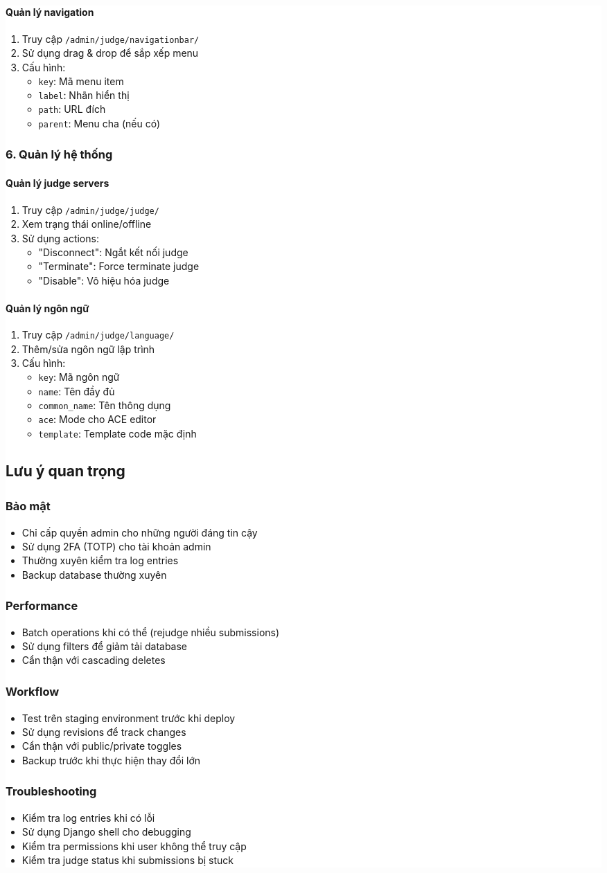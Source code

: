 #### Quản lý navigation
1. Truy cập `/admin/judge/navigationbar/`
2. Sử dụng drag & drop để sắp xếp menu
3. Cấu hình:
   - `key`: Mã menu item
   - `label`: Nhãn hiển thị
   - `path`: URL đích
   - `parent`: Menu cha (nếu có)

### 6. Quản lý hệ thống

#### Quản lý judge servers
1. Truy cập `/admin/judge/judge/`
2. Xem trạng thái online/offline
3. Sử dụng actions:
   - "Disconnect": Ngắt kết nối judge
   - "Terminate": Force terminate judge
   - "Disable": Vô hiệu hóa judge

#### Quản lý ngôn ngữ
1. Truy cập `/admin/judge/language/`
2. Thêm/sửa ngôn ngữ lập trình
3. Cấu hình:
   - `key`: Mã ngôn ngữ
   - `name`: Tên đầy đủ
   - `common_name`: Tên thông dụng
   - `ace`: Mode cho ACE editor
   - `template`: Template code mặc định

## Lưu ý quan trọng

### Bảo mật
- Chỉ cấp quyền admin cho những người đáng tin cậy
- Sử dụng 2FA (TOTP) cho tài khoản admin
- Thường xuyên kiểm tra log entries
- Backup database thường xuyên

### Performance
- Batch operations khi có thể (rejudge nhiều submissions)
- Sử dụng filters để giảm tải database
- Cẩn thận với cascading deletes

### Workflow
- Test trên staging environment trước khi deploy
- Sử dụng revisions để track changes
- Cẩn thận với public/private toggles
- Backup trước khi thực hiện thay đổi lớn

### Troubleshooting
- Kiểm tra log entries khi có lỗi
- Sử dụng Django shell cho debugging
- Kiểm tra permissions khi user không thể truy cập
- Kiểm tra judge status khi submissions bị stuck
